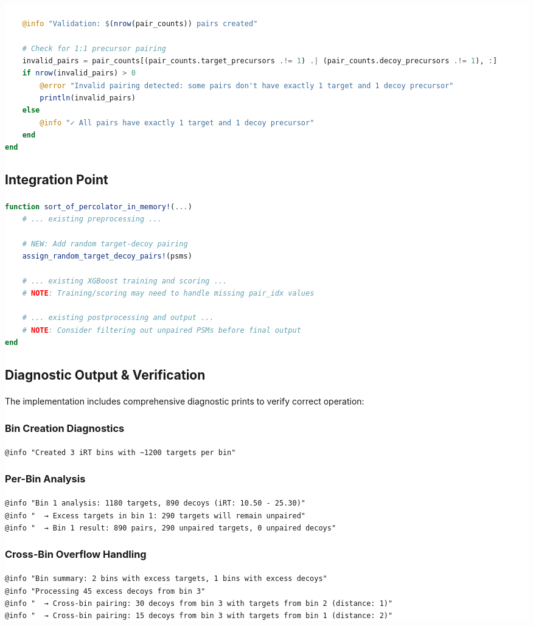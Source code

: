 ```julia
    
    @info "Validation: $(nrow(pair_counts)) pairs created"
    
    # Check for 1:1 precursor pairing
    invalid_pairs = pair_counts[(pair_counts.target_precursors .!= 1) .| (pair_counts.decoy_precursors .!= 1), :]
    if nrow(invalid_pairs) > 0
        @error "Invalid pairing detected: some pairs don't have exactly 1 target and 1 decoy precursor"
        println(invalid_pairs)
    else
        @info "✓ All pairs have exactly 1 target and 1 decoy precursor"
    end
end
```

## Integration Point

```julia
function sort_of_percolator_in_memory!(...)
    # ... existing preprocessing ...
    
    # NEW: Add random target-decoy pairing
    assign_random_target_decoy_pairs!(psms)
    
    # ... existing XGBoost training and scoring ...
    # NOTE: Training/scoring may need to handle missing pair_idx values
    
    # ... existing postprocessing and output ...
    # NOTE: Consider filtering out unpaired PSMs before final output
end
```

## Diagnostic Output & Verification

The implementation includes comprehensive diagnostic prints to verify correct operation:

### Bin Creation Diagnostics
```
@info "Created 3 iRT bins with ~1200 targets per bin"
```

### Per-Bin Analysis
```
@info "Bin 1 analysis: 1180 targets, 890 decoys (iRT: 10.50 - 25.30)"
@info "  → Excess targets in bin 1: 290 targets will remain unpaired"
@info "  → Bin 1 result: 890 pairs, 290 unpaired targets, 0 unpaired decoys"
```

### Cross-Bin Overflow Handling
```
@info "Bin summary: 2 bins with excess targets, 1 bins with excess decoys"
@info "Processing 45 excess decoys from bin 3"
@info "  → Cross-bin pairing: 30 decoys from bin 3 with targets from bin 2 (distance: 1)"
@info "  → Cross-bin pairing: 15 decoys from bin 3 with targets from bin 1 (distance: 2)"
```

